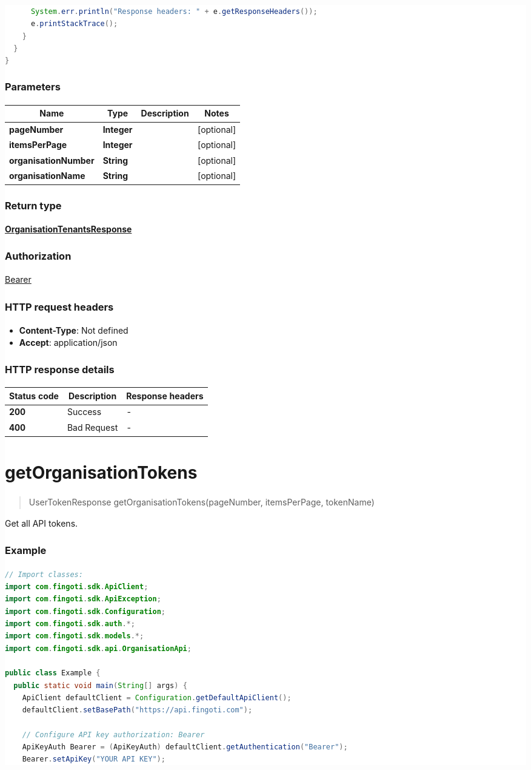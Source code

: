 ```java
      System.err.println("Response headers: " + e.getResponseHeaders());
      e.printStackTrace();
    }
  }
}
```

### Parameters

| Name | Type | Description  | Notes |
|------------- | ------------- | ------------- | -------------|
| **pageNumber** | **Integer**|  | [optional] |
| **itemsPerPage** | **Integer**|  | [optional] |
| **organisationNumber** | **String**|  | [optional] |
| **organisationName** | **String**|  | [optional] |

### Return type

[**OrganisationTenantsResponse**](OrganisationTenantsResponse.md)

### Authorization

[Bearer](../README.md#Bearer)

### HTTP request headers

 - **Content-Type**: Not defined
 - **Accept**: application/json

### HTTP response details
| Status code | Description | Response headers |
|-------------|-------------|------------------|
| **200** | Success |  -  |
| **400** | Bad Request |  -  |

<a name="getOrganisationTokens"></a>
# **getOrganisationTokens**
> UserTokenResponse getOrganisationTokens(pageNumber, itemsPerPage, tokenName)

Get all API tokens.

### Example
```java
// Import classes:
import com.fingoti.sdk.ApiClient;
import com.fingoti.sdk.ApiException;
import com.fingoti.sdk.Configuration;
import com.fingoti.sdk.auth.*;
import com.fingoti.sdk.models.*;
import com.fingoti.sdk.api.OrganisationApi;

public class Example {
  public static void main(String[] args) {
    ApiClient defaultClient = Configuration.getDefaultApiClient();
    defaultClient.setBasePath("https://api.fingoti.com");
    
    // Configure API key authorization: Bearer
    ApiKeyAuth Bearer = (ApiKeyAuth) defaultClient.getAuthentication("Bearer");
    Bearer.setApiKey("YOUR API KEY");
```
